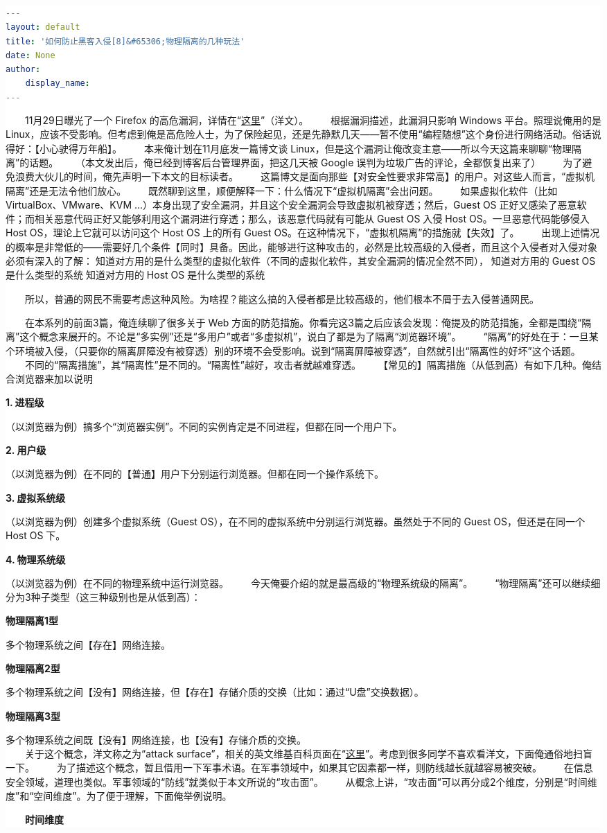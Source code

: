 ```yaml
---
layout: default
title: '如何防止黑客入侵[8]&#65306;物理隔离的几种玩法'
date: None
author:
    display_name: 
---
```


  
　　11月29日曝光了一个 Firefox 的高危漏洞，详情在“[这里](https://lists.torproject.org/pipermail/tor-talk/2016-November/042639.html)”（洋文）。 　　根据漏洞描述，此漏洞只影响 Windows 平台。照理说俺用的是 Linux，应该不受影响。但考虑到俺是高危险人士，为了保险起见，还是先静默几天——暂不使用“编程随想”这个身份进行网络活动。俗话说得好：【小心驶得万年船】。 　　本来俺计划在11月底发一篇博文谈 Linux，但是这个漏洞让俺改变主意——所以今天这篇来聊聊“物理隔离”的话题。 　　（本文发出后，俺已经到博客后台管理界面，把这几天被 Google 误判为垃圾广告的评论，全都恢复出来了） 　　为了避免浪费大伙儿的时间，俺先声明一下本文的目标读者。 　　这篇博文是面向那些【对安全性要求非常高】的用户。对这些人而言，“虚拟机隔离”还是无法令他们放心。 　　既然聊到这里，顺便解释一下：什么情况下“虚拟机隔离”会出问题。 　　如果虚拟化软件（比如 VirtualBox、VMware、KVM ...）本身出现了安全漏洞，并且这个安全漏洞会导致虚拟机被穿透；然后，Guest OS 正好又感染了恶意软件；而相关恶意代码正好又能够利用这个漏洞进行穿透；那么，该恶意代码就有可能从 Guest OS 入侵 Host OS。一旦恶意代码能够侵入 Host OS，理论上它就可以访问这个 Host OS 上的所有 Guest OS。在这种情况下，“虚拟机隔离”的措施就【失效】了。 　　出现上述情况的概率是非常低的——需要好几个条件【同时】具备。因此，能够进行这种攻击的，必然是比较高级的入侵者，而且这个入侵者对入侵对象必须有深入的了解： 知道对方用的是什么类型的虚拟化软件（不同的虚拟化软件，其安全漏洞的情况全然不同）， 知道对方用的 Guest OS 是什么类型的系统 知道对方用的 Host OS 是什么类型的系统

　　所以，普通的网民不需要考虑这种风险。为啥捏？能这么搞的入侵者都是比较高级的，他们根本不屑于去入侵普通网民。

  
　　在本系列的前面3篇，俺连续聊了很多关于 Web 方面的防范措施。你看完这3篇之后应该会发现：俺提及的防范措施，全都是围绕“隔离”这个概念来展开的。不论是“多实例”还是“多用户”或者“多虚拟机”，说白了都是为了隔离“浏览器环境”。 　　“隔离”的好处在于：一旦某个环境被入侵，（只要你的隔离屏障没有被穿透）别的环境不会受影响。说到“隔离屏障被穿透”，自然就引出“隔离性的好坏”这个话题。 　　不同的“隔离措施”，其“隔离性”是不同的。“隔离性”越好，攻击者就越难穿透。 　　【常见的】隔离措施（从低到高）有如下几种。俺结合浏览器来加以说明

**1\. 进程级**

（以浏览器为例）搞多个“浏览器实例”。不同的实例肯定是不同进程，但都在同一个用户下。

**2\. 用户级**

（以浏览器为例）在不同的【普通】用户下分别运行浏览器。但都在同一个操作系统下。

**3\. 虚拟系统级**

（以浏览器为例）创建多个虚拟系统（Guest OS），在不同的虚拟系统中分别运行浏览器。虽然处于不同的 Guest OS，但还是在同一个 Host OS 下。

**4\. 物理系统级**

（以浏览器为例）在不同的物理系统中运行浏览器。 　　今天俺要介绍的就是最高级的“物理系统级的隔离”。 　　“物理隔离”还可以继续细分为3种子类型（这三种级别也是从低到高）：

**物理隔离1型**

多个物理系统之间【存在】网络连接。

**物理隔离2型**

多个物理系统之间【没有】网络连接，但【存在】存储介质的交换（比如：通过“U盘”交换数据）。

**物理隔离3型**

多个物理系统之间既【没有】网络连接，也【没有】存储介质的交换。  
　　关于这个概念，洋文称之为“attack surface”，相关的英文维基百科页面在“[这里](https://en.wikipedia.org/wiki/Attack_surface)”。考虑到很多同学不喜欢看洋文，下面俺通俗地扫盲一下。 　　为了描述这个概念，暂且借用一下军事术语。在军事领域中，如果其它因素都一样，则防线越长就越容易被突破。 　　在信息安全领域，道理也类似。军事领域的“防线”就类似于本文所说的“攻击面”。 　　从概念上讲，“攻击面”可以再分成2个维度，分别是“时间维度”和“空间维度”。为了便于理解，下面俺举例说明。

　　**时间维度**
